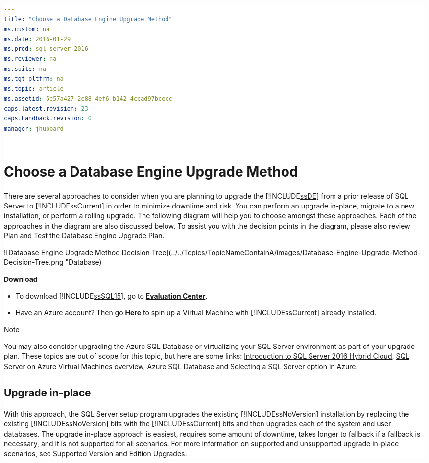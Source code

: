 ```yaml
---
title: "Choose a Database Engine Upgrade Method"
ms.custom: na
ms.date: 2016-01-29
ms.prod: sql-server-2016
ms.reviewer: na
ms.suite: na
ms.tgt_pltfrm: na
ms.topic: article
ms.assetid: 5e57a427-2e88-4ef6-b142-4ccad97bcecc
caps.latest.revision: 23
caps.handback.revision: 0
manager: jhubbard
---
```

# Choose a Database Engine Upgrade Method
There are several approaches to consider when you are planning to upgrade the [!INCLUDE[ssDE](../../Topics/TopicNameContainA/tokens/ssDE_md.md)] from a prior release of SQL Server to [!INCLUDE[ssCurrent](../../Topics/TopicNameContainA/tokens/ssCurrent_md.md)] in order to minimize downtime and risk. You can perform an upgrade in-place, migrate to a new installation, or perform a rolling upgrade. The following diagram will help you to choose amongst these approaches. Each of the approaches in the diagram are also discussed below. To assist you with the decision points in the diagram, please also review [Plan and Test the Database Engine Upgrade Plan](../../Topics/TopicNameNotContainA/Plan-and-Test-the-Database-Engine-Upgrade-Plan.md).  
  
 ![Database Engine Upgrade Method Decision Tree](../../Topics/TopicNameContainA/images/Database-Engine-Upgrade-Method-Decision-Tree.png "Database)  
  
 **Download**  
  
-   To download [!INCLUDE[ssSQL15](../../Topics/TopicNameContainA/tokens/ssSQL15_md.md)], go to  **[Evaluation Center](https://www.microsoft.com/en-us/evalcenter/evaluate-sql-server-2016)**.  
  
-   Have an Azure account?  Then go **[Here](https://azure.microsoft.com/en-us/marketplace/partners/microsoft/sqlserver2016ctp2evaluationwindowsserver2012r2/?wt.mc_id=sqL16_vm)** to spin up a Virtual Machine with [!INCLUDE[ssCurrent](../../Topics/TopicNameContainA/tokens/ssCurrent_md.md)] already installed.  
  
> [!NOTE]  
>  You may also consider upgrading the Azure SQL Database or virtualizing your SQL Server environment as part of your upgrade plan. These topics are out of scope for this topic, but here are some links: [Introduction to SQL Server 2016 Hybrid Cloud](../../Topics/TopicNameNotContainA/Introduction-to-SQL-Server-2016-Hybrid-Cloud.md), [SQL Server on Azure Virtual Machines overview](https://azure.microsoft.com/documentation/articles/virtual-machines-sql-server-infrastructure-services/), [Azure SQL Database](https://azure.microsoft.com/en-us/services/sql-database/) and [Selecting a SQL Server option in Azure](https://azure.microsoft.com/documentation/articles/data-management-azure-sql-database-and-sql-server-iaas/).  
  
##  <a name="UpgradeInPlace"></a> Upgrade in-place  
 With this approach, the SQL Server setup program upgrades the existing [!INCLUDE[ssNoVersion](../../Topics/TopicNameContainA/tokens/ssNoVersion_md.md)] installation by replacing the existing [!INCLUDE[ssNoVersion](../../Topics/TopicNameContainA/tokens/ssNoVersion_md.md)] bits with the [!INCLUDE[ssCurrent](../../Topics/TopicNameContainA/tokens/ssCurrent_md.md)] bits and then upgrades each of the system and user databases.  The upgrade in-place  approach is easiest, requires some amount of downtime, takes longer to fallback if a fallback is necessary, and it is not supported for all scenarios. For more information on supported and unsupported upgrade in-place scenarios, see [Supported Version and Edition Upgrades](../../Topics/TopicNameNotContainA/Supported-Version-and-Edition-Upgrades.md).  
  